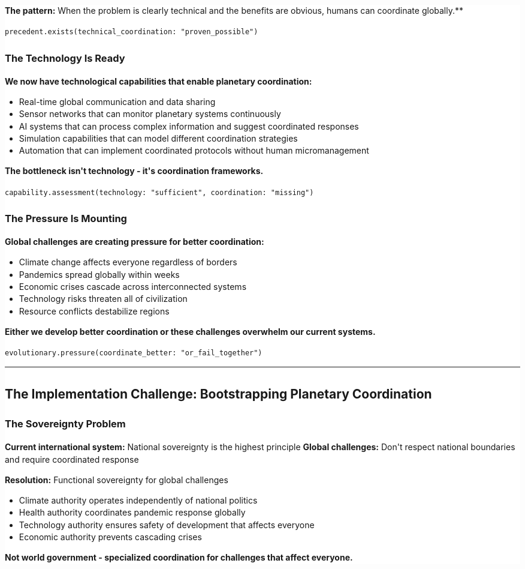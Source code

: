 **The pattern:** When the problem is clearly technical and the benefits are obvious, humans can coordinate globally.**

```
precedent.exists(technical_coordination: "proven_possible")
```

### The Technology Is Ready

**We now have technological capabilities that enable planetary coordination:**

- Real-time global communication and data sharing
- Sensor networks that can monitor planetary systems continuously
- AI systems that can process complex information and suggest coordinated responses
- Simulation capabilities that can model different coordination strategies
- Automation that can implement coordinated protocols without human micromanagement

**The bottleneck isn't technology - it's coordination frameworks.**

```
capability.assessment(technology: "sufficient", coordination: "missing")
```

### The Pressure Is Mounting

**Global challenges are creating pressure for better coordination:**

- Climate change affects everyone regardless of borders
- Pandemics spread globally within weeks
- Economic crises cascade across interconnected systems
- Technology risks threaten all of civilization
- Resource conflicts destabilize regions

**Either we develop better coordination or these challenges overwhelm our current systems.**

```
evolutionary.pressure(coordinate_better: "or_fail_together")
```

------

## The Implementation Challenge: Bootstrapping Planetary Coordination

### The Sovereignty Problem

**Current international system:** National sovereignty is the highest principle
 **Global challenges:** Don't respect national boundaries and require coordinated response

**Resolution:** Functional sovereignty for global challenges

- Climate authority operates independently of national politics
- Health authority coordinates pandemic response globally
- Technology authority ensures safety of development that affects everyone
- Economic authority prevents cascading crises

**Not world government - specialized coordination for challenges that affect everyone.**

